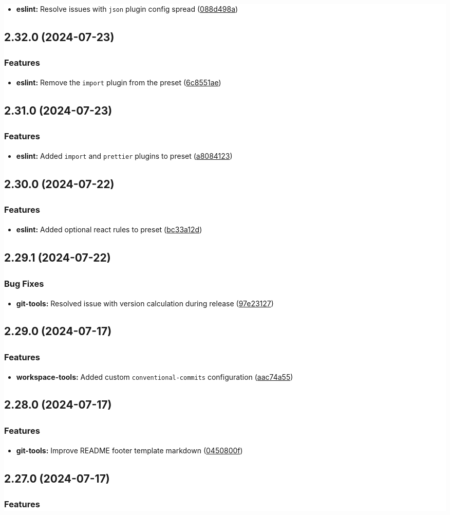 - **eslint:** Resolve issues with `json` plugin config spread
  ([088d498a](https://github.com/storm-software/storm-ops/commit/088d498a))

## 2.32.0 (2024-07-23)

### Features

- **eslint:** Remove the `import` plugin from the preset
  ([6c8551ae](https://github.com/storm-software/storm-ops/commit/6c8551ae))

## 2.31.0 (2024-07-23)

### Features

- **eslint:** Added `import` and `prettier` plugins to preset
  ([a8084123](https://github.com/storm-software/storm-ops/commit/a8084123))

## 2.30.0 (2024-07-22)

### Features

- **eslint:** Added optional react rules to preset
  ([bc33a12d](https://github.com/storm-software/storm-ops/commit/bc33a12d))

## 2.29.1 (2024-07-22)

### Bug Fixes

- **git-tools:** Resolved issue with version calculation during release
  ([97e23127](https://github.com/storm-software/storm-ops/commit/97e23127))

## 2.29.0 (2024-07-17)

### Features

- **workspace-tools:** Added custom `conventional-commits` configuration
  ([aac74a55](https://github.com/storm-software/storm-ops/commit/aac74a55))

## 2.28.0 (2024-07-17)

### Features

- **git-tools:** Improve README footer template markdown
  ([0450800f](https://github.com/storm-software/storm-ops/commit/0450800f))

## 2.27.0 (2024-07-17)

### Features
